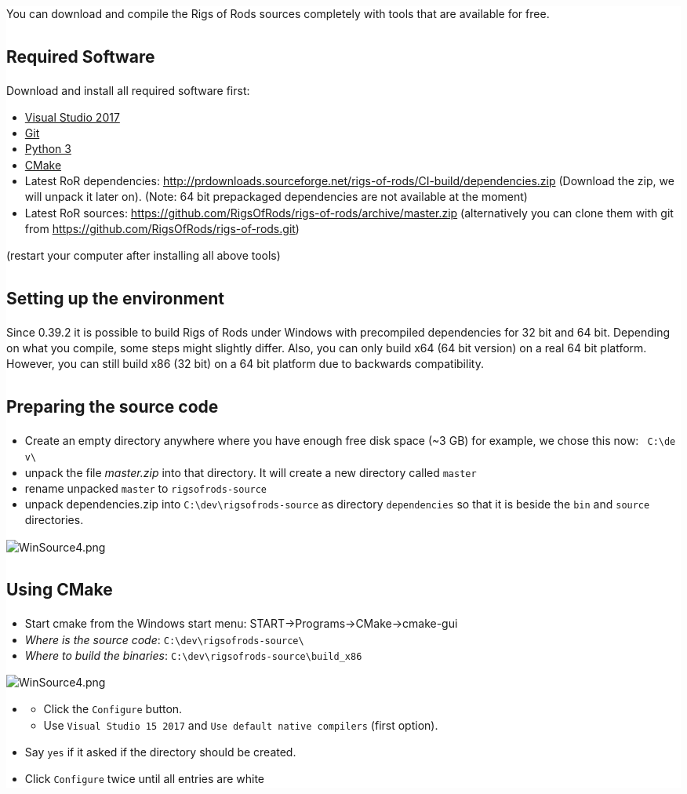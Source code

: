 You can download and compile the Rigs of Rods sources completely with tools that are available for free.

Required Software
-----------------

Download and install all required software first:

-   [Visual Studio 2017](https://www.visualstudio.com/downloads/)
- 	[Git](https://git-scm.com)
-   [Python 3](https://www.python.org/downloads/)
-   [CMake](https://cmake.org/download/)
-   Latest RoR dependencies: http://prdownloads.sourceforge.net/rigs-of-rods/CI-build/dependencies.zip (Download the zip, we will unpack it later on). (Note: 64 bit prepackaged dependencies are not available at the moment)
-   Latest RoR sources: https://github.com/RigsOfRods/rigs-of-rods/archive/master.zip (alternatively you can clone them with git from https://github.com/RigsOfRods/rigs-of-rods.git)

(restart your computer after installing all above tools)

Setting up the environment
--------------------------

Since 0.39.2 it is possible to build Rigs of Rods under Windows with precompiled dependencies for 32 bit and 64 bit. Depending on what you compile, some steps might slightly differ. Also, you can only build x64 (64 bit version) on a real 64 bit platform. However, you can still build x86 (32 bit) on a 64 bit platform due to backwards compatibility.

Preparing the source code
-------------------------

-   Create an empty directory anywhere where you have enough free disk space (~3 GB) for example, we chose this now: ``` C:\dev\```
-   unpack the file *master.zip* into that directory. It will create a new directory called ```master```
-   rename unpacked ```master``` to ```rigsofrods-source```
-   unpack dependencies.zip into ```C:\dev\rigsofrods-source``` as directory ```dependencies``` so that it is beside the ```bin``` and ```source``` directories.

<img src="https://archives.rigsofrods.org/wiki/images/4/4c/WinSource3.png" title="WinSource4.png" alt="WinSource4.png" width="500" />

Using CMake
-----------

-   Start cmake from the Windows start menu: START-&gt;Programs-&gt;CMake-&gt;cmake-gui
-   *Where is the source code*: ```C:\dev\rigsofrods-source\```
-   *Where to build the binaries*: ```C:\dev\rigsofrods-source\build_x86```

<img src="https://archives.rigsofrods.org/wiki/images/8/80/WinSource4.png" title="WinSource4.png" alt="WinSource4.png" width="500" />

-   -   Click the ```Configure``` button.
    -   Use ``````Visual Studio 15 2017`````` and ```Use default native compilers``` (first option).
        



-   Say ```yes``` if it asked if the directory should be created.
-   Click ```Configure``` twice until all entries are white
